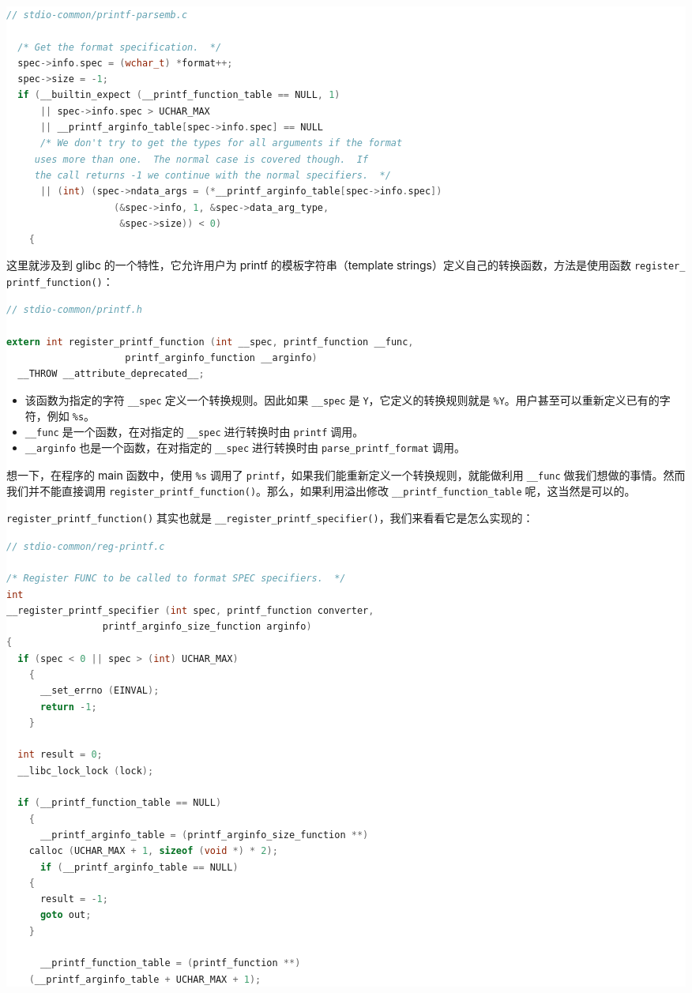 ```c
// stdio-common/printf-parsemb.c

  /* Get the format specification.  */
  spec->info.spec = (wchar_t) *format++;
  spec->size = -1;
  if (__builtin_expect (__printf_function_table == NULL, 1)
      || spec->info.spec > UCHAR_MAX
      || __printf_arginfo_table[spec->info.spec] == NULL
      /* We don't try to get the types for all arguments if the format
	 uses more than one.  The normal case is covered though.  If
	 the call returns -1 we continue with the normal specifiers.  */
      || (int) (spec->ndata_args = (*__printf_arginfo_table[spec->info.spec])
				   (&spec->info, 1, &spec->data_arg_type,
				    &spec->size)) < 0)
    {
```

这里就涉及到 glibc 的一个特性，它允许用户为 printf 的模板字符串（template strings）定义自己的转换函数，方法是使用函数 `register_printf_function()`：

```c
// stdio-common/printf.h

extern int register_printf_function (int __spec, printf_function __func,
				     printf_arginfo_function __arginfo)
  __THROW __attribute_deprecated__;
```

- 该函数为指定的字符 `__spec` 定义一个转换规则。因此如果 `__spec` 是 `Y`，它定义的转换规则就是 `%Y`。用户甚至可以重新定义已有的字符，例如 `%s`。
- `__func` 是一个函数，在对指定的 `__spec` 进行转换时由 `printf` 调用。
- `__arginfo` 也是一个函数，在对指定的 `__spec` 进行转换时由 `parse_printf_format` 调用。

想一下，在程序的 main 函数中，使用 `%s` 调用了 `printf`，如果我们能重新定义一个转换规则，就能做利用 `__func` 做我们想做的事情。然而我们并不能直接调用 `register_printf_function()`。那么，如果利用溢出修改 `__printf_function_table` 呢，这当然是可以的。

`register_printf_function()` 其实也就是 `__register_printf_specifier()`，我们来看看它是怎么实现的：

```c
// stdio-common/reg-printf.c

/* Register FUNC to be called to format SPEC specifiers.  */
int
__register_printf_specifier (int spec, printf_function converter,
			     printf_arginfo_size_function arginfo)
{
  if (spec < 0 || spec > (int) UCHAR_MAX)
    {
      __set_errno (EINVAL);
      return -1;
    }

  int result = 0;
  __libc_lock_lock (lock);

  if (__printf_function_table == NULL)
    {
      __printf_arginfo_table = (printf_arginfo_size_function **)
	calloc (UCHAR_MAX + 1, sizeof (void *) * 2);
      if (__printf_arginfo_table == NULL)
	{
	  result = -1;
	  goto out;
	}

      __printf_function_table = (printf_function **)
	(__printf_arginfo_table + UCHAR_MAX + 1);
```